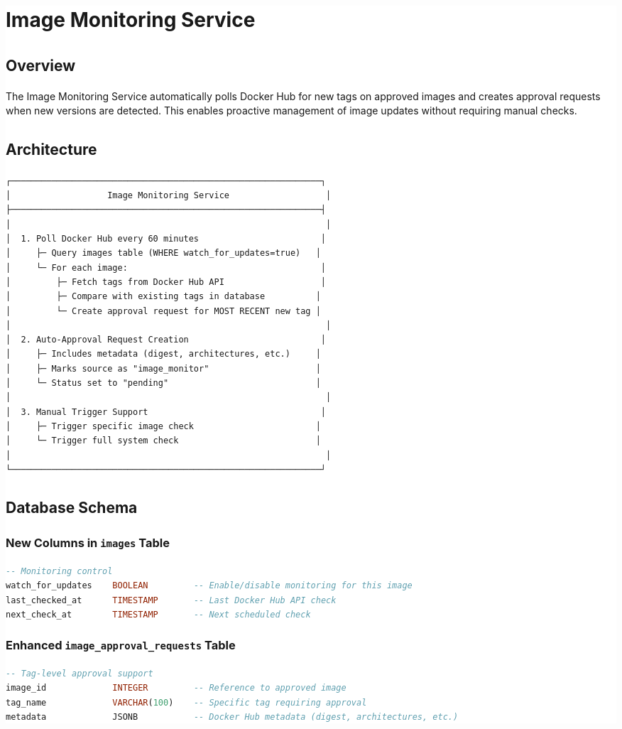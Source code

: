 # Image Monitoring Service

## Overview

The Image Monitoring Service automatically polls Docker Hub for new tags on approved images and creates approval requests when new versions are detected. This enables proactive management of image updates without requiring manual checks.

## Architecture

```
┌─────────────────────────────────────────────────────────────┐
│                   Image Monitoring Service                   │
├─────────────────────────────────────────────────────────────┤
│                                                              │
│  1. Poll Docker Hub every 60 minutes                        │
│     ├─ Query images table (WHERE watch_for_updates=true)   │
│     └─ For each image:                                      │
│         ├─ Fetch tags from Docker Hub API                   │
│         ├─ Compare with existing tags in database          │
│         └─ Create approval request for MOST RECENT new tag │
│                                                              │
│  2. Auto-Approval Request Creation                          │
│     ├─ Includes metadata (digest, architectures, etc.)     │
│     ├─ Marks source as "image_monitor"                     │
│     └─ Status set to "pending"                             │
│                                                              │
│  3. Manual Trigger Support                                  │
│     ├─ Trigger specific image check                        │
│     └─ Trigger full system check                           │
│                                                              │
└─────────────────────────────────────────────────────────────┘
```

## Database Schema

### New Columns in `images` Table

```sql
-- Monitoring control
watch_for_updates    BOOLEAN         -- Enable/disable monitoring for this image
last_checked_at      TIMESTAMP       -- Last Docker Hub API check
next_check_at        TIMESTAMP       -- Next scheduled check
```

### Enhanced `image_approval_requests` Table

```sql
-- Tag-level approval support
image_id             INTEGER         -- Reference to approved image
tag_name             VARCHAR(100)    -- Specific tag requiring approval
metadata             JSONB           -- Docker Hub metadata (digest, architectures, etc.)
```
